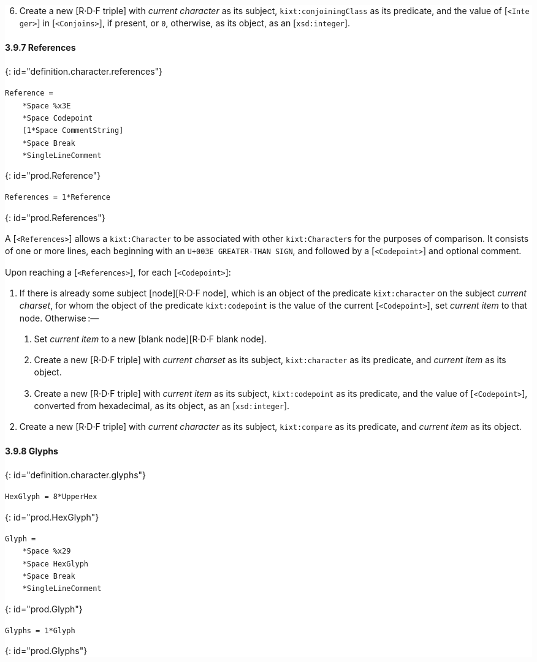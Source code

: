 06. Create a new [R·D·F triple] with <var>current character</var> as its subject, `kixt:conjoiningClass` as its predicate, and the value of [`<Integer>`] in [`<Conjoins>`], if present, or `0`, otherwise, as its object, as an [`xsd:integer`].

#### 3.9.7 References
{: id="definition.character.references"}

```abnf
Reference =
	*Space %x3E
	*Space Codepoint
	[1*Space CommentString]
	*Space Break
	*SingleLineComment
```
{: id="prod.Reference"}
```abnf
References = 1*Reference
```
{: id="prod.References"}

A [`<References>`] allows a `kixt:Character` to be associated with other `kixt:Character`s for the purposes of comparison.
It consists of one or more lines, each beginning with an `U+003E GREATER-THAN SIGN`, and followed by a [`<Codepoint>`] and optional comment.

Upon reaching a [`<References>`], for each [`<Codepoint>`]:

01. If there is already some subject [node][R·D·F node], which is an object of the predicate `kixt:character` on the subject <var>current charset</var>, for whom the object of the predicate `kixt:codepoint` is the value of the current [`<Codepoint>`], set <var>current item</var> to that node.
    Otherwise :—

    01. Set <var>current item</var> to a new [blank node][R·D·F blank node].

    02. Create a new [R·D·F triple] with <var>current charset</var> as its subject, `kixt:character` as its predicate, and <var>current item</var> as its object.

    03. Create a new [R·D·F triple] with <var>current item</var> as its subject, `kixt:codepoint` as its predicate, and the value of [`<Codepoint>`], converted from hexadecimal, as its object, as an [`xsd:integer`].

02. Create a new [R·D·F triple] with <var>current character</var> as its subject, <code>kixt:compare</code> as its predicate, and <var>current item</var> as its object.

#### 3.9.8 Glyphs
{: id="definition.character.glyphs"}

```abnf
HexGlyph = 8*UpperHex
```
{: id="prod.HexGlyph"}
```abnf
Glyph =
	*Space %x29
	*Space HexGlyph
	*Space Break
	*SingleLineComment
```
{: id="prod.Glyph"}
```abnf
Glyphs = 1*Glyph
```
{: id="prod.Glyphs"}
